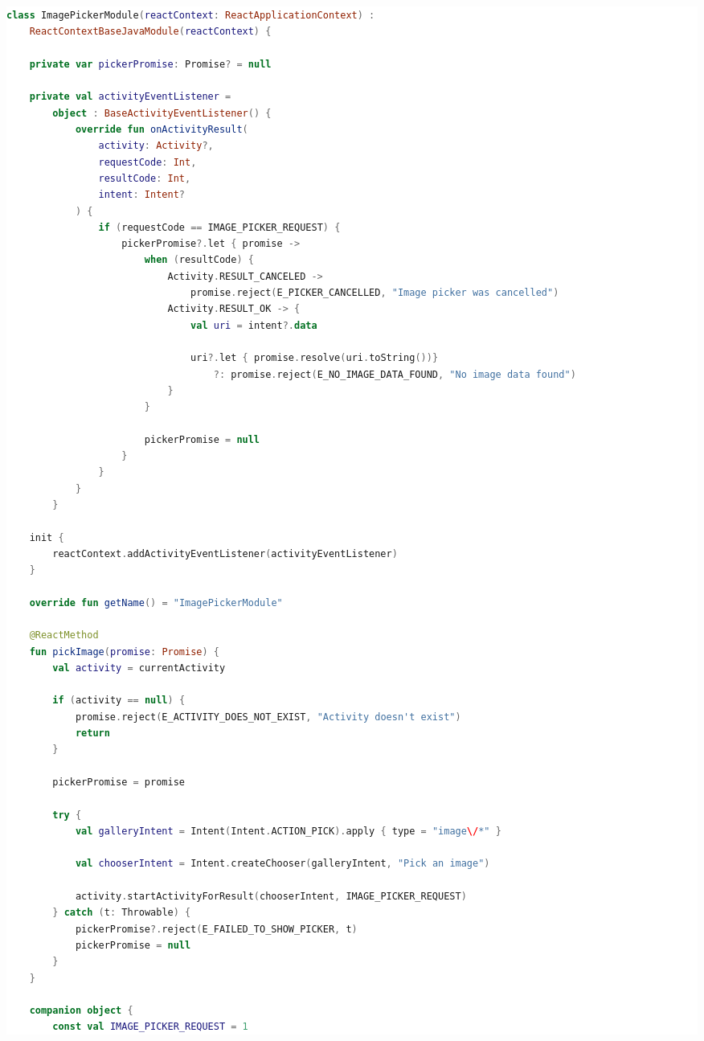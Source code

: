 ```kotlin
class ImagePickerModule(reactContext: ReactApplicationContext) :
    ReactContextBaseJavaModule(reactContext) {

    private var pickerPromise: Promise? = null

    private val activityEventListener =
        object : BaseActivityEventListener() {
            override fun onActivityResult(
                activity: Activity?,
                requestCode: Int,
                resultCode: Int,
                intent: Intent?
            ) {
                if (requestCode == IMAGE_PICKER_REQUEST) {
                    pickerPromise?.let { promise ->
                        when (resultCode) {
                            Activity.RESULT_CANCELED ->
                                promise.reject(E_PICKER_CANCELLED, "Image picker was cancelled")
                            Activity.RESULT_OK -> {
                                val uri = intent?.data

                                uri?.let { promise.resolve(uri.toString())}
                                    ?: promise.reject(E_NO_IMAGE_DATA_FOUND, "No image data found")
                            }
                        }

                        pickerPromise = null
                    }
                }
            }
        }

    init {
        reactContext.addActivityEventListener(activityEventListener)
    }

    override fun getName() = "ImagePickerModule"

    @ReactMethod
    fun pickImage(promise: Promise) {
        val activity = currentActivity

        if (activity == null) {
            promise.reject(E_ACTIVITY_DOES_NOT_EXIST, "Activity doesn't exist")
            return
        }

        pickerPromise = promise

        try {
            val galleryIntent = Intent(Intent.ACTION_PICK).apply { type = "image\/*" }

            val chooserIntent = Intent.createChooser(galleryIntent, "Pick an image")

            activity.startActivityForResult(chooserIntent, IMAGE_PICKER_REQUEST)
        } catch (t: Throwable) {
            pickerPromise?.reject(E_FAILED_TO_SHOW_PICKER, t)
            pickerPromise = null
        }
    }

    companion object {
        const val IMAGE_PICKER_REQUEST = 1
```